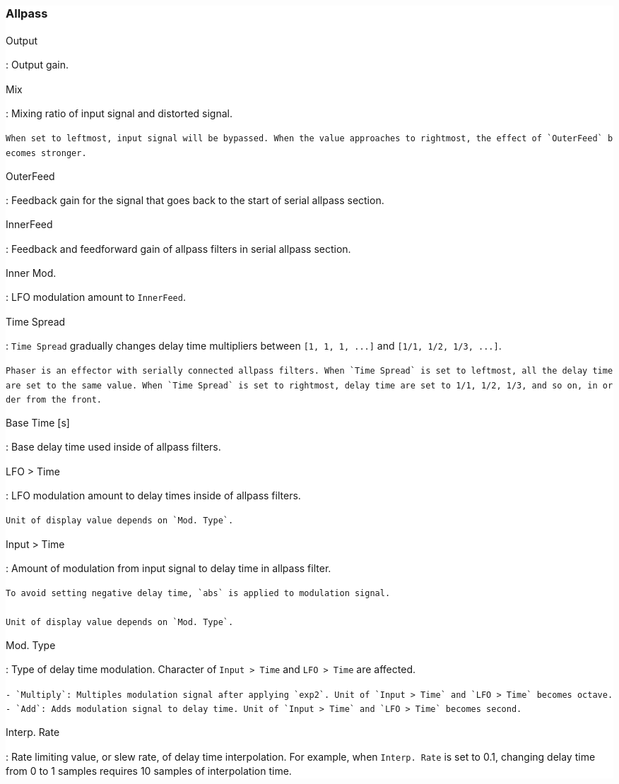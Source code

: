 ### Allpass
Output

:   Output gain.

Mix

:   Mixing ratio of input signal and distorted signal.

    When set to leftmost, input signal will be bypassed. When the value approaches to rightmost, the effect of `OuterFeed` becomes stronger.

OuterFeed

:   Feedback gain for the signal that goes back to the start of serial allpass section.

InnerFeed

:   Feedback and feedforward gain of allpass filters in serial allpass section.

Inner Mod.

:   LFO modulation amount to `InnerFeed`.

Time Spread

:   `Time Spread` gradually changes delay time multipliers between `[1, 1, 1, ...]` and `[1/1, 1/2, 1/3, ...]`.

    Phaser is an effector with serially connected allpass filters. When `Time Spread` is set to leftmost, all the delay time are set to the same value. When `Time Spread` is set to rightmost, delay time are set to 1/1, 1/2, 1/3, and so on, in order from the front.

Base Time \[s\]

:   Base delay time used inside of allpass filters.

LFO > Time

:   LFO modulation amount to delay times inside of allpass filters.

    Unit of display value depends on `Mod. Type`.

Input > Time

:   Amount of modulation from input signal to delay time in allpass filter.

    To avoid setting negative delay time, `abs` is applied to modulation signal.

    Unit of display value depends on `Mod. Type`.

Mod. Type

:   Type of delay time modulation. Character of `Input > Time` and `LFO > Time` are affected.

    - `Multiply`: Multiples modulation signal after applying `exp2`. Unit of `Input > Time` and `LFO > Time` becomes octave.
    - `Add`: Adds modulation signal to delay time. Unit of `Input > Time` and `LFO > Time` becomes second.

Interp. Rate

:   Rate limiting value, or slew rate, of delay time interpolation. For example, when `Interp. Rate` is set to 0.1, changing delay time from 0 to 1 samples requires 10 samples of interpolation time.
